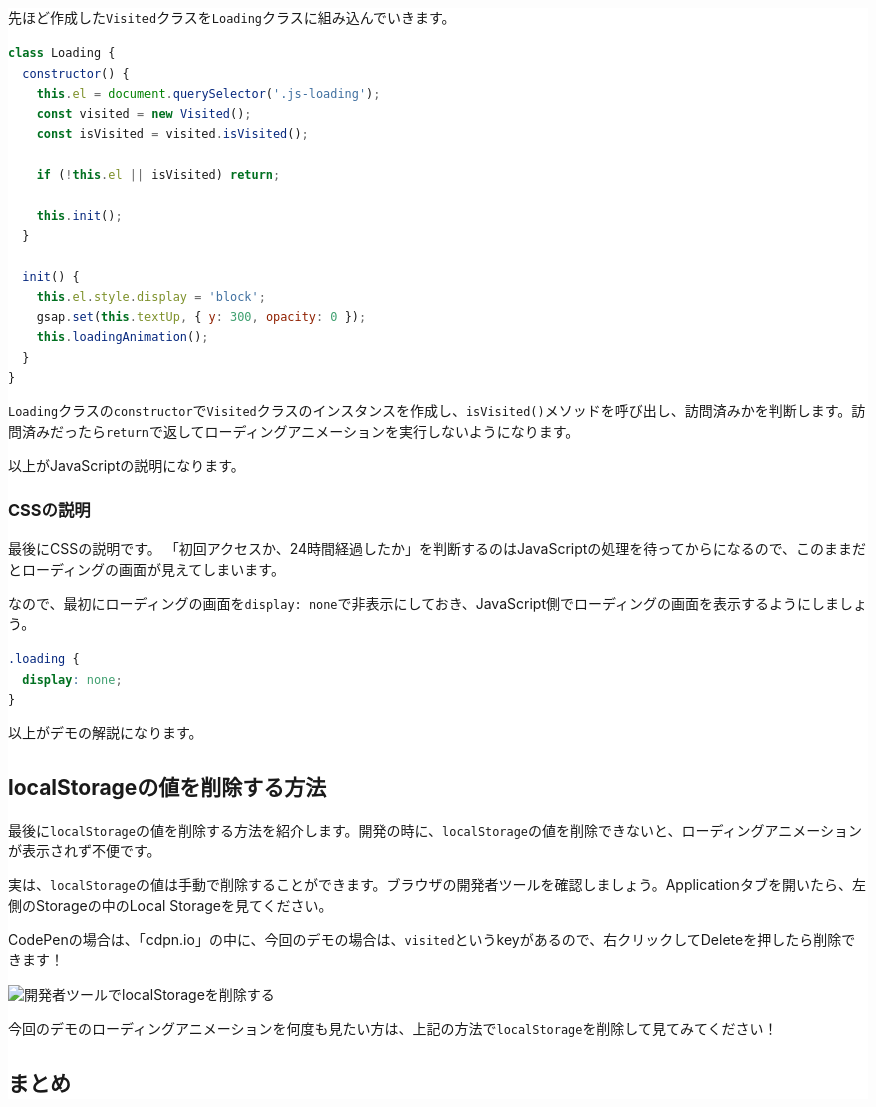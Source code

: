 先ほど作成した`Visited`クラスを`Loading`クラスに組み込んでいきます。

```js [JavaScript]
class Loading {
  constructor() {
    this.el = document.querySelector('.js-loading');
    const visited = new Visited();
    const isVisited = visited.isVisited();

    if (!this.el || isVisited) return;

    this.init();
  }

  init() {
    this.el.style.display = 'block';
    gsap.set(this.textUp, { y: 300, opacity: 0 });
    this.loadingAnimation();
  }
}
```

`Loading`クラスの`constructor`で`Visited`クラスのインスタンスを作成し、`isVisited()`メソッドを呼び出し、訪問済みかを判断します。訪問済みだったら`return`で返してローディングアニメーションを実行しないようになります。

以上がJavaScriptの説明になります。

### CSSの説明

最後にCSSの説明です。
「初回アクセスか、24時間経過したか」を判断するのはJavaScriptの処理を待ってからになるので、このままだとローディングの画面が見えてしまいます。

なので、最初にローディングの画面を`display: none`で非表示にしておき、JavaScript側でローディングの画面を表示するようにしましょう。

```css [CSS]
.loading {
  display: none;
}
```

以上がデモの解説になります。

## localStorageの値を削除する方法

最後に`localStorage`の値を削除する方法を紹介します。開発の時に、`localStorage`の値を削除できないと、ローディングアニメーションが表示されず不便です。

実は、`localStorage`の値は手動で削除することができます。ブラウザの開発者ツールを確認しましょう。Applicationタブを開いたら、左側のStorageの中のLocal Storageを見てください。

CodePenの場合は、「cdpn.io」の中に、今回のデモの場合は、`visited`というkeyがあるので、右クリックしてDeleteを押したら削除できます！

![開発者ツールでlocalStorageを削除する](https://res.cloudinary.com/dy8ftemi0/image/upload/v1754123053/localstorage-first-loading-animation-01_bbfloy.jpg)

今回のデモのローディングアニメーションを何度も見たい方は、上記の方法で`localStorage`を削除して見てみてください！

## まとめ

